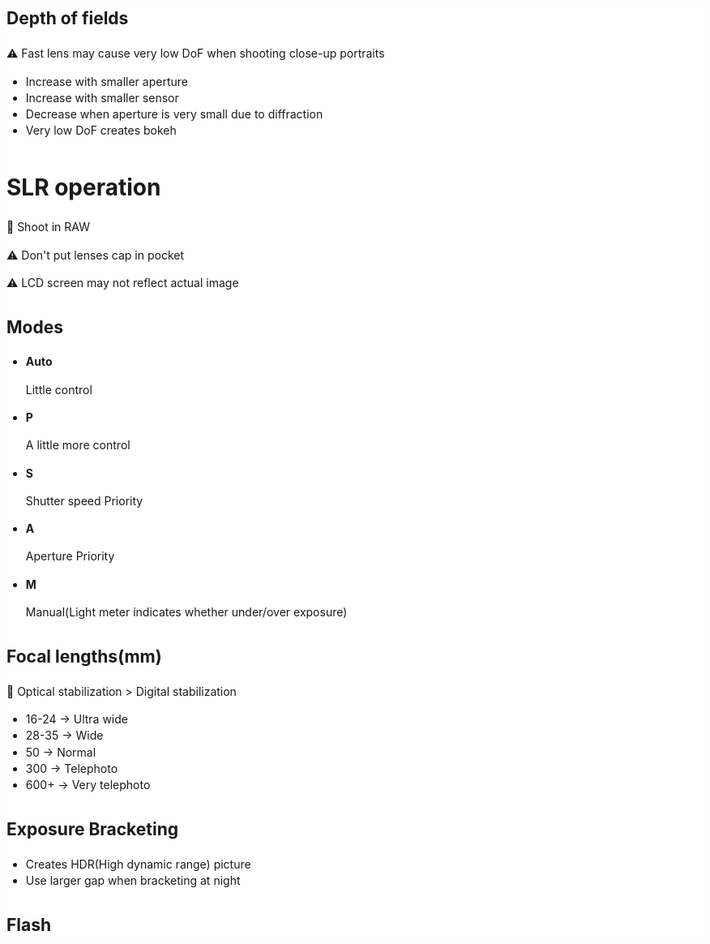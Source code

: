 ## Depth of fields

⚠️ Fast lens may cause very low DoF when shooting close-up portraits

- Increase with smaller aperture
- Increase with smaller sensor
- Decrease when aperture is very small due to diffraction
- Very low DoF creates bokeh

# SLR operation

🍗 Shoot in RAW

⚠️ Don't put lenses cap in pocket

⚠️ LCD screen may not reflect actual image

## Modes

- **Auto**

    Little control

- **P**

    A little more control

- **S**

    Shutter speed Priority

- **A**

    Aperture Priority

- **M**

    Manual(Light meter indicates whether under/over exposure)

## Focal lengths(mm)

🍗 Optical stabilization > Digital stabilization

- 16-24 → Ultra wide
- 28-35 → Wide
- 50 → Normal
- 300 → Telephoto
- 600+ → Very telephoto

## Exposure Bracketing

- Creates HDR(High dynamic range) picture
- Use larger gap when bracketing at night

## Flash
